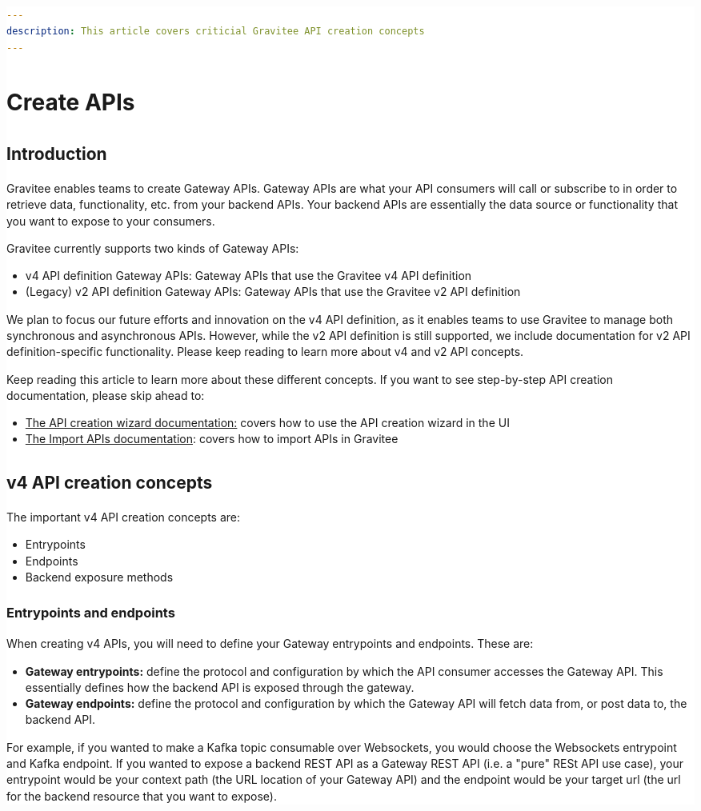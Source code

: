 ```yaml
---
description: This article covers criticial Gravitee API creation concepts
---
```


# Create APIs

## Introduction

Gravitee enables teams to create Gateway APIs. Gateway APIs are what your API consumers will call or subscribe to in order to retrieve data, functionality, etc. from your backend APIs. Your backend APIs are essentially the data source or functionality that you want to expose to your consumers.

Gravitee currently supports two kinds of Gateway APIs:

* v4 API definition Gateway APIs: Gateway APIs that use the Gravitee v4 API definition
* (Legacy) v2 API definition Gateway APIs: Gateway APIs that use the Gravitee v2 API definition

We plan to focus our future efforts and innovation on the v4 API definition, as it enables teams to use Gravitee to manage both synchronous and asynchronous APIs. However, while the v2 API definition is still supported, we include documentation for v2 API definition-specific functionality. Please keep reading to learn more about v4 and v2 API concepts.

Keep reading this article to learn more about these different concepts. If you want to see step-by-step API creation documentation, please skip ahead to:

* [The API creation wizard documentation:](the-api-creation-wizard/) covers how to use the API creation wizard in the UI
* [The Import APIs documentation](import-apis/): covers how to import APIs in Gravitee

## v4 API creation concepts

The important v4 API creation concepts are:

* Entrypoints
* Endpoints
* Backend exposure methods

### Entrypoints and endpoints

When creating v4 APIs, you will need to define your Gateway entrypoints and endpoints. These are:

* **Gateway entrypoints:** define the protocol and configuration by which the API consumer accesses the Gateway API. This essentially defines how the backend API is exposed through the gateway.
* **Gateway endpoints:** define the protocol and configuration by which the Gateway API will fetch data from, or post data to, the backend API.

For example, if you wanted to make a Kafka topic consumable over Websockets, you would choose the Websockets entrypoint and Kafka endpoint. If you wanted to expose a backend REST API as a Gateway REST API (i.e. a "pure" RESt API use case), your entrypoint would be your context path (the URL location of your Gateway API) and the endpoint would be your target url (the url for the backend resource that you want to expose).
